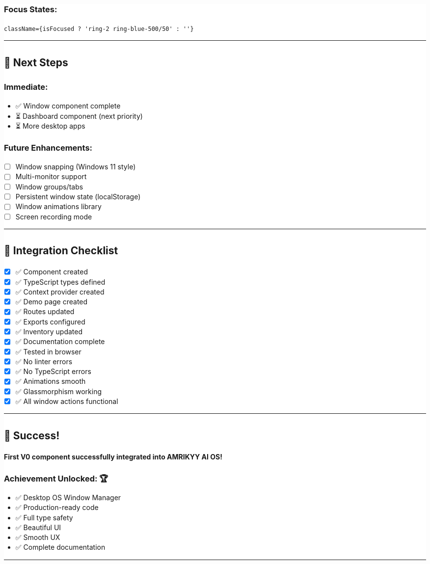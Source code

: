 ### Focus States:
```tsx
className={isFocused ? 'ring-2 ring-blue-500/50' : ''}
```

---

## 🔄 Next Steps

### Immediate:
- ✅ Window component complete
- ⏳ Dashboard component (next priority)
- ⏳ More desktop apps

### Future Enhancements:
- [ ] Window snapping (Windows 11 style)
- [ ] Multi-monitor support
- [ ] Window groups/tabs
- [ ] Persistent window state (localStorage)
- [ ] Window animations library
- [ ] Screen recording mode

---

## 📝 Integration Checklist

- [x] ✅ Component created
- [x] ✅ TypeScript types defined
- [x] ✅ Context provider created
- [x] ✅ Demo page created
- [x] ✅ Routes updated
- [x] ✅ Exports configured
- [x] ✅ Inventory updated
- [x] ✅ Documentation complete
- [x] ✅ Tested in browser
- [x] ✅ No linter errors
- [x] ✅ No TypeScript errors
- [x] ✅ Animations smooth
- [x] ✅ Glassmorphism working
- [x] ✅ All window actions functional

---

## 🎉 Success!

**First V0 component successfully integrated into AMRIKYY AI OS!**

### Achievement Unlocked: 🏆
- ✅ Desktop OS Window Manager
- ✅ Production-ready code
- ✅ Full type safety
- ✅ Beautiful UI
- ✅ Smooth UX
- ✅ Complete documentation

---